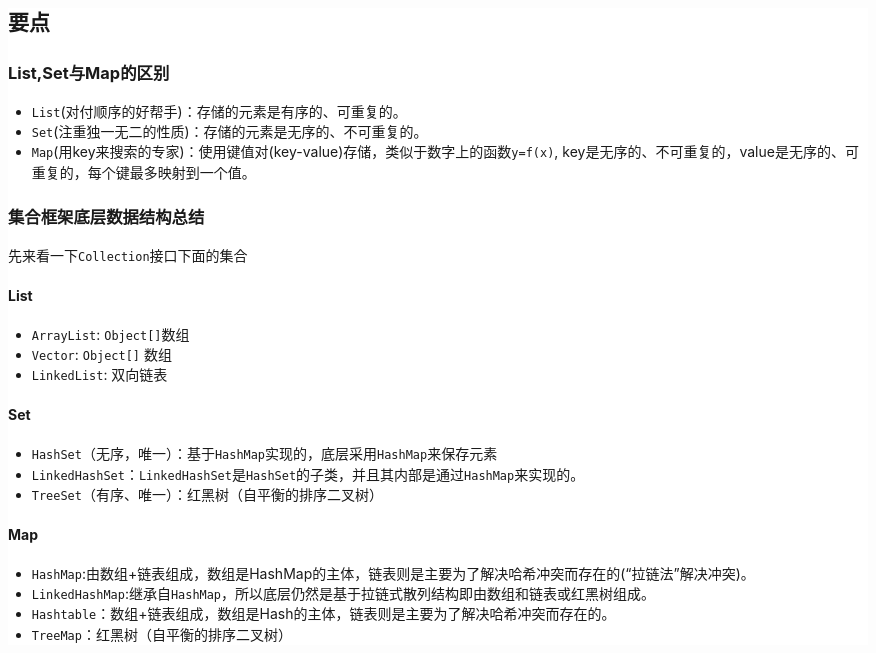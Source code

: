 ## 要点
### List,Set与Map的区别
* `List`(对付顺序的好帮手)：存储的元素是有序的、可重复的。
* `Set`(注重独一无二的性质)：存储的元素是无序的、不可重复的。
* `Map`(用key来搜索的专家)：使用键值对(key-value)存储，类似于数字上的函数`y=f(x)`, key是无序的、不可重复的，value是无序的、可重复的，每个键最多映射到一个值。    

### 集合框架底层数据结构总结
先来看一下`Collection`接口下面的集合
#### List
* `ArrayList`: `Object[]`数组
* `Vector`: `Object[]` 数组
* `LinkedList`: 双向链表

#### Set
*  `HashSet`（无序，唯一）：基于`HashMap`实现的，底层采用`HashMap`来保存元素
*  `LinkedHashSet`：`LinkedHashSet`是`HashSet`的子类，并且其内部是通过`HashMap`来实现的。
*  `TreeSet`（有序、唯一）：红黑树（自平衡的排序二叉树）

#### Map
* `HashMap`:由数组+链表组成，数组是HashMap的主体，链表则是主要为了解决哈希冲突而存在的(“拉链法”解决冲突)。
* `LinkedHashMap`:继承自`HashMap`，所以底层仍然是基于拉链式散列结构即由数组和链表或红黑树组成。
* `Hashtable`：数组+链表组成，数组是Hash的主体，链表则是主要为了解决哈希冲突而存在的。
* `TreeMap`：红黑树（自平衡的排序二叉树）



